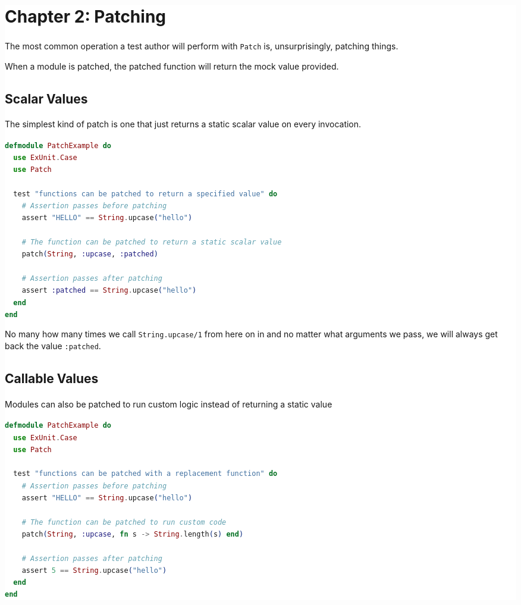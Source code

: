 # Chapter 2: Patching

The most common operation a test author will perform with `Patch` is, unsurprisingly, patching things.

When a module is patched, the patched function will return the mock value provided.

## Scalar Values

The simplest kind of patch is one that just returns a static scalar value on every invocation.

```elixir
defmodule PatchExample do
  use ExUnit.Case
  use Patch

  test "functions can be patched to return a specified value" do
    # Assertion passes before patching
    assert "HELLO" == String.upcase("hello")

    # The function can be patched to return a static scalar value
    patch(String, :upcase, :patched)

    # Assertion passes after patching
    assert :patched == String.upcase("hello")  
  end
end
```

No many how many times we call `String.upcase/1` from here on in and no matter what arguments we pass, we will always get back the value `:patched`.

## Callable Values

Modules can also be patched to run custom logic instead of returning a static value

```elixir
defmodule PatchExample do
  use ExUnit.Case
  use Patch

  test "functions can be patched with a replacement function" do
    # Assertion passes before patching
    assert "HELLO" == String.upcase("hello")

    # The function can be patched to run custom code
    patch(String, :upcase, fn s -> String.length(s) end)

    # Assertion passes after patching
    assert 5 == String.upcase("hello")
  end
end
```
